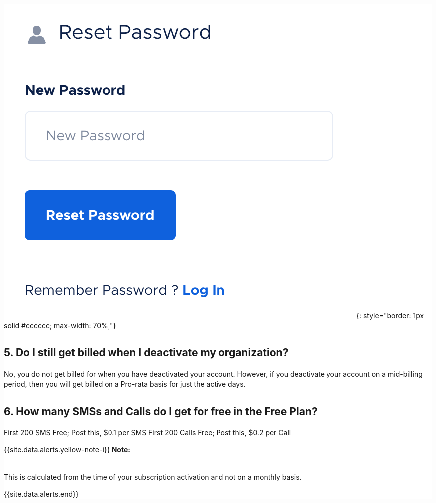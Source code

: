 ![](images/forgot_password_3.png){: style="border: 1px solid #cccccc; max-width: 70%;"}

## 5. Do I still get billed when I deactivate my organization?

No, you do not get billed for when you have deactivated your account. However, if you deactivate your account on a mid-billing period, then you will get billed on a Pro-rata basis for just the active days. 

## 6. How many SMSs and Calls do I get for free in the Free Plan?

First 200 SMS Free; Post this, $0.1 per SMS
First 200 Calls Free; Post this, $0.2 per Call

{{site.data.alerts.yellow-note-i}}
<b>Note: </b>
<p><br/>This is calculated from the time of your subscription activation and not on a monthly basis.</p>
{{site.data.alerts.end}}
